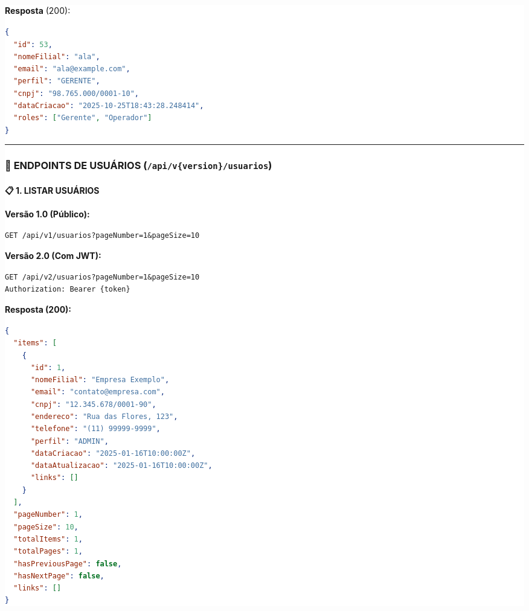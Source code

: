 **Resposta** (200):
```json
{
  "id": 53,
  "nomeFilial": "ala",
  "email": "ala@example.com",
  "perfil": "GERENTE",
  "cnpj": "98.765.000/0001-10",
  "dataCriacao": "2025-10-25T18:43:28.248414",
  "roles": ["Gerente", "Operador"]
}
```

---

### 👥 **ENDPOINTS DE USUÁRIOS** (`/api/v{version}/usuarios`)

#### **📋 1. LISTAR USUÁRIOS**

**Versão 1.0 (Público):**
```http
GET /api/v1/usuarios?pageNumber=1&pageSize=10
```

**Versão 2.0 (Com JWT):**
```http
GET /api/v2/usuarios?pageNumber=1&pageSize=10
Authorization: Bearer {token}
```

**Resposta (200):**
```json
{
  "items": [
    {
      "id": 1,
      "nomeFilial": "Empresa Exemplo",
      "email": "contato@empresa.com",
      "cnpj": "12.345.678/0001-90",
      "endereco": "Rua das Flores, 123",
      "telefone": "(11) 99999-9999",
      "perfil": "ADMIN",
      "dataCriacao": "2025-01-16T10:00:00Z",
      "dataAtualizacao": "2025-01-16T10:00:00Z",
      "links": []
    }
  ],
  "pageNumber": 1,
  "pageSize": 10,
  "totalItems": 1,
  "totalPages": 1,
  "hasPreviousPage": false,
  "hasNextPage": false,
  "links": []
}
```
